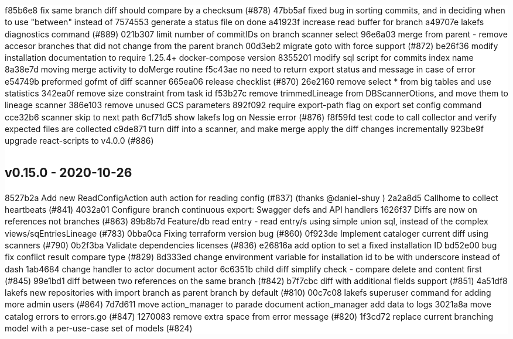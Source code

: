 f85b6e8 fix same branch diff should compare by a checksum (#878)
47bb5af fixed bug in sorting commits, and in deciding when to use "between" instead of
7574553 generate a status file on done
a41923f increase read buffer for branch
a49707e lakefs diagnostics command (#889)
021b307 limit number of commitIDs on branch scanner select
96e6a03 merge from parent - remove accesor branches that did not change from the parent branch
00d3eb2 migrate goto with force support (#872)
be26f36 modify installation documentation to require 1.25.4+ docker-compose version
8355201 modify sql script for commits index name
8a38e7d moving merge activity to doMerge routine
f5c43ae no need to return export status and message in case of error
e54749b preformed gofmt of diff scanner
665ea06 release checklist (#870)
26e2160 remove select * from big tables and use statistics
342ea0f remove size constraint from task id
f53b27c remove trimmedLineage from DBScannerOtions, and move them to lineage scanner
386e103 remove unused GCS parameters
892f092 require export-path flag on export set config command
cce32b6 scanner skip to next path
6cf71d5 show lakefs log on Nessie error (#876)
f8f59fd test code to call collector and verify expected files are collected
c9de871 turn diff into a scanner, and make merge apply the diff changes incrementally
923be9f upgrade react-scripts to v4.0.0 (#886)


## v0.15.0 - 2020-10-26

8527b2a Add new ReadConfigAction auth action for reading config (#837) (thanks @daniel-shuy )
2a2a8d5 Callhome to collect heartbeats (#841)
4032a01 Configure branch continuous export: Swagger defs and API handlers
1626f37 Diffs are now on references not branches (#863)
89b8b7d Feature/db read entry - read entry/s using simple union sql, instead of the complex views/sqEntriesLineage (#783)
0bba0ca Fixing terraform version bug (#860)
0f923de Implement cataloger current diff using scanners (#790)
0b2f3ba Validate dependencies licenses (#836)
e26816a add option to set a fixed installation ID
bd52e00 bug fix conflict result compare type (#829)
8d333ed change environment variable for installation id to be with underscore instead of dash
1ab4684 change handler to actor document actor
6c6351b child diff simplify check - compare delete and content first (#845)
99e1bd1 diff between two references on the same branch (#842)
b7f7cbc diff with additional fields support (#851)
4a51df8 lakefs new repositories with import branch as parent branch by default (#810)
00c7c08 lakefs superuser command for adding more admin users (#864)
7d7d611 move action_manager to parade document action_manager add data to logs
3021a8a move catalog errors to errors.go (#847)
1270083 remove extra space from error message (#820)
1f3cd72 replace current branching model with a per-use-case set of models (#824)

